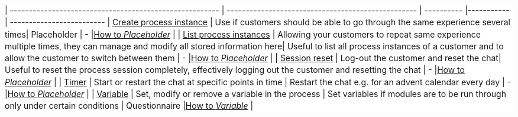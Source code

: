 | ------------------------------------------------------- | -------------------------------------------------- | ---------- |----------- | ------------------------- 
| [Create process instance](../../../../../welcome/blob/staging/help/processes/process/subprocesses/signal.md) | Use if customers should be able to go through the same experience several times|  Placeholder  | -         |[How to *Placeholder*](detailed.md#signal) |
| [List process instances](../../../../../welcome/blob/staging/help/processes/process/subprocesses/signal.md) | Allowing your customers to repeat same experience multiple times, they can manage and modify all stored information here|  Useful to list all process instances of a customer and to allow the customer to switch between them  | -         |[How to *Placeholder*](detailed.md#signal) |
| [Session reset](../../../../../welcome/blob/staging/help/processes/process/subprocesses/signal.md) | Log-out the customer and reset the chat|  Useful to reset the process session completely, effectively logging out the customer and resetting the chat   | -         |[How to *Placeholder*](detailed.md#signal) |
| [Timer](../../../../../welcome/blob/staging/help/processes/process/subprocesses/signal.md) | Start or restart the chat at specific points in time |  Restart the chat e.g. for an advent calendar every day  | -         |[How to *Placeholder*](detailed.md#signal) |
| [Variable](../../../../../welcome/blob/staging/help/processes/process/subprocesses/signal.md) | Set, modify or remove a variable in the process  |  Set variables if modules are to be run through only under certain conditions  | Questionnaire         |[How to *Variable*](/experiences/variables/variables.md) |

